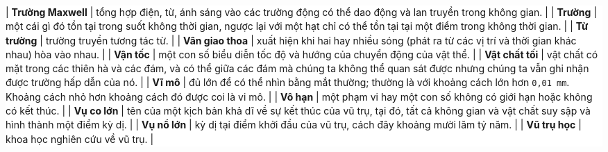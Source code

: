 | __Trường Maxwell__                                                  | tổng hợp điện, từ, ánh sáng vào các trường động có thể dao động và lan truyền trong không gian.                                                                                                                                                                                                                                                      |
| __Trường__                                                          | một cái gì đó tồn tại trong suốt không thời gian, ngược lại với một hạt chỉ có thể tồn tại tại một điểm trong không thời gian.                                                                                                                                                                                                                       |
| __Từ trường__                                                       | trường truyền tương tác từ.                                                                                                                                                                                                                                                                                                                          |
| __Vân giao thoa__                                                   | xuất hiện khi hai hay nhiều sóng (phát ra từ các vị trí và thời gian khác nhau) hòa vào nhau.                                                                                                                                                                                                                                                        |
| __Vận tốc__                                                         | một con số biểu diễn tốc độ và hướng của chuyển động của vật thể.                                                                                                                                                                                                                                                                                    |
| __Vật chất tối__                                                    | vật chất có mặt trong các thiên hà và các đám, và có thể giữa các đám mà chúng ta không thể quan sát được nhưng chúng ta vẫn ghi nhận được trường hấp dẫn của nó.                                                                                                                                                                                    |
| __Vĩ mô__                                                           | đủ lớn để có thể nhìn bằng mắt thường; thường là với khoảng cách lớn hơn `0,01 mm`. Khoảng cách nhỏ hơn khoảng cách đó được coi là vi mô.                                                                                                                                                                                                            |
| __Vô hạn__                                                          | một phạm vi hay một con số không có giới hạn hoặc không có kết thúc.                                                                                                                                                                                                                                                                                 |
| __Vụ co lớn__                                                       | tên của một kịch bản khả dĩ về sự kết thúc của vũ trụ, tại đó, tất cả không gian và vật chất suy sập và hình thành một điểm kỳ dị.                                                                                                                                                                                                                   |
| __Vụ nổ lớn__                                                       | kỳ dị tại điểm khởi đầu của vũ trụ, cách đây khoảng mười lăm tỷ năm.                                                                                                                                                                                                                                                                                 |
| __Vũ trụ học__                                                      | khoa học nghiên cứu về vũ trụ.                                                                                                                                                                                                                                                                                                                       |